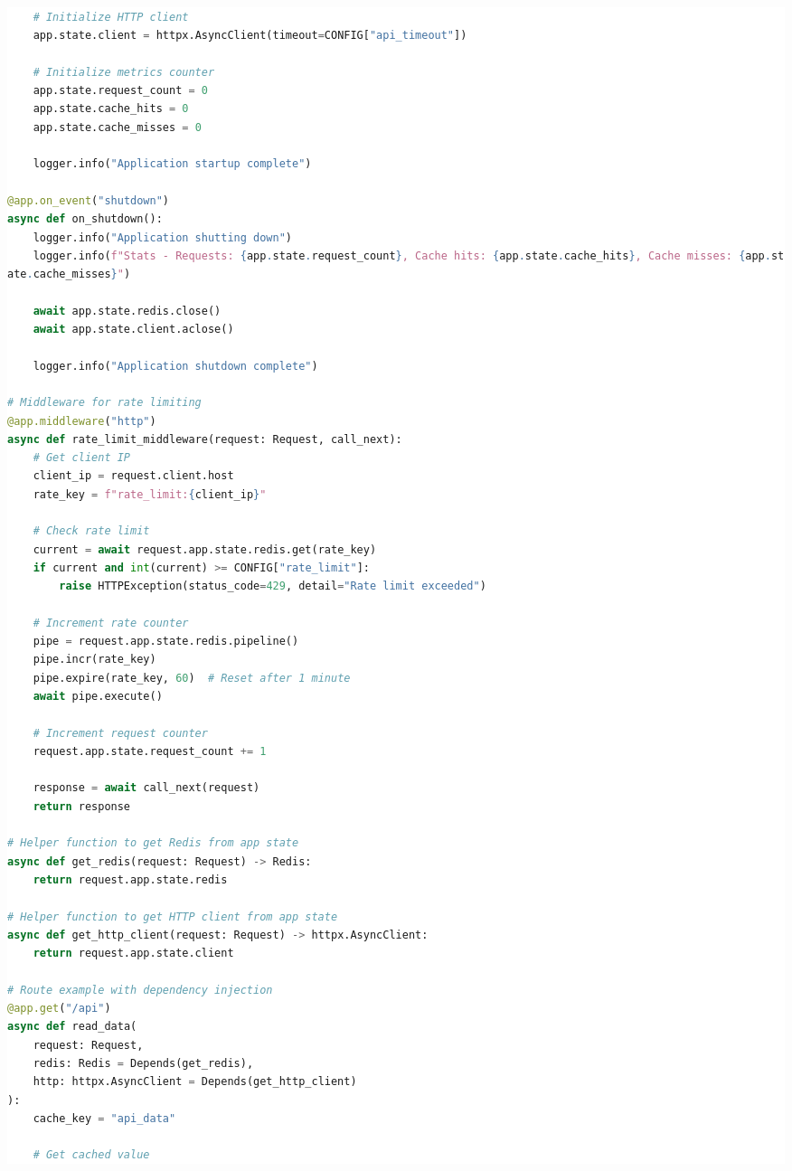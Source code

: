```python
    # Initialize HTTP client
    app.state.client = httpx.AsyncClient(timeout=CONFIG["api_timeout"])
    
    # Initialize metrics counter
    app.state.request_count = 0
    app.state.cache_hits = 0
    app.state.cache_misses = 0
    
    logger.info("Application startup complete")

@app.on_event("shutdown")
async def on_shutdown():
    logger.info("Application shutting down")
    logger.info(f"Stats - Requests: {app.state.request_count}, Cache hits: {app.state.cache_hits}, Cache misses: {app.state.cache_misses}")
    
    await app.state.redis.close()
    await app.state.client.aclose()
    
    logger.info("Application shutdown complete")

# Middleware for rate limiting
@app.middleware("http")
async def rate_limit_middleware(request: Request, call_next):
    # Get client IP
    client_ip = request.client.host
    rate_key = f"rate_limit:{client_ip}"
    
    # Check rate limit
    current = await request.app.state.redis.get(rate_key)
    if current and int(current) >= CONFIG["rate_limit"]:
        raise HTTPException(status_code=429, detail="Rate limit exceeded")
    
    # Increment rate counter
    pipe = request.app.state.redis.pipeline()
    pipe.incr(rate_key)
    pipe.expire(rate_key, 60)  # Reset after 1 minute
    await pipe.execute()
    
    # Increment request counter
    request.app.state.request_count += 1
    
    response = await call_next(request)
    return response

# Helper function to get Redis from app state
async def get_redis(request: Request) -> Redis:
    return request.app.state.redis

# Helper function to get HTTP client from app state
async def get_http_client(request: Request) -> httpx.AsyncClient:
    return request.app.state.client

# Route example with dependency injection
@app.get("/api")
async def read_data(
    request: Request,
    redis: Redis = Depends(get_redis),
    http: httpx.AsyncClient = Depends(get_http_client)
):
    cache_key = "api_data"
    
    # Get cached value
```